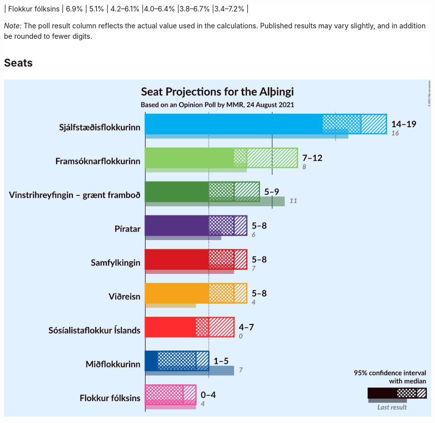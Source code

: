 | Flokkur fólksins | 6.9% | 5.1% | 4.2–6.1% |4.0–6.4% |3.8–6.7% |3.4–7.2% |

*Note:* The poll result column reflects the actual value used in the calculations. Published results may vary slightly, and in addition be rounded to fewer digits.

## Seats

![Graph with seats not yet produced](2021-08-24-MMR-seats.png "Seats")
